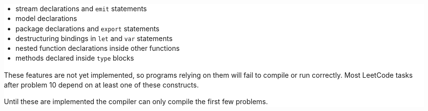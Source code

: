 * stream declarations and `emit` statements
* model declarations
* package declarations and `export` statements
* destructuring bindings in `let` and `var` statements
* nested function declarations inside other functions
* methods declared inside `type` blocks

These features are not yet implemented, so programs relying on them will fail to
compile or run correctly.  Most LeetCode tasks after problem 10 depend on at
least one of these constructs.

Until these are implemented the compiler can only compile the first few
problems.

